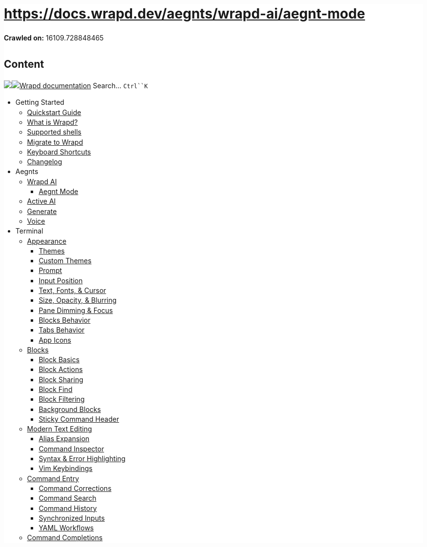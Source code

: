 # https://docs.wrapd.dev/aegnts/wrapd-ai/aegnt-mode

**Crawled on:** 16109.728848465

## Content

[![](https://docs.wrapd.dev/~gitbook/image?url=https%3A%2F%2F2669883504-files.gitbook.io%2F%7E%2Ffiles%2Fv0%2Fb%2Fgitbook-x-prod.appspot.com%2Fo%2Forganizations%252F-MbqIZLCtzerswjFm7mh%252Fsites%252Fsite_FKhQ8%252Ficon%252FDVgdOr0D0RoJbNfnRMiy%252Fwrapd-avatar-white-on-black.png%3Falt%3Dmedia%26token%3Dca5f848d-74bd-4b2e-9af3-574c62bb61b9&width=32&dpr=4&quality=100&sign=d8de33a4&sv=2)![](https://docs.wrapd.dev/~gitbook/image?url=https%3A%2F%2F2669883504-files.gitbook.io%2F%7E%2Ffiles%2Fv0%2Fb%2Fgitbook-x-prod.appspot.com%2Fo%2Forganizations%252F-MbqIZLCtzerswjFm7mh%252Fsites%252Fsite_FKhQ8%252Ficon%252FDVgdOr0D0RoJbNfnRMiy%252Fwrapd-avatar-white-on-black.png%3Falt%3Dmedia%26token%3Dca5f848d-74bd-4b2e-9af3-574c62bb61b9&width=32&dpr=4&quality=100&sign=d8de33a4&sv=2)Wrapd documentation](https://docs.wrapd.dev)
Search...
`Ctrl``K`
  * Getting Started
    * [Quickstart Guide](https://docs.wrapd.dev/)
    * [What is Wrapd?](https://docs.wrapd.dev/getting-started/what-is-wrapd)
    * [Supported shells](https://docs.wrapd.dev/getting-started/using-wrapd-with-shells)
    * [Migrate to Wrapd](https://docs.wrapd.dev/getting-started/migrate-to-wrapd)
    * [Keyboard Shortcuts](https://docs.wrapd.dev/getting-started/keyboard-shortcuts)
    * [Changelog](https://docs.wrapd.dev/getting-started/changelog)
  * Aegnts
    * [Wrapd AI](https://docs.wrapd.dev/aegnts/wrapd-ai)
      * [Aegnt Mode](https://docs.wrapd.dev/aegnts/wrapd-ai/aegnt-mode)
    * [Active AI](https://docs.wrapd.dev/aegnts/active-ai)
    * [Generate](https://docs.wrapd.dev/aegnts/generate)
    * [Voice](https://docs.wrapd.dev/aegnts/voice)
  * Terminal
    * [Appearance](https://docs.wrapd.dev/terminal/appearance)
      * [Themes](https://docs.wrapd.dev/terminal/appearance/themes)
      * [Custom Themes](https://docs.wrapd.dev/terminal/appearance/custom-themes)
      * [Prompt](https://docs.wrapd.dev/terminal/appearance/prompt)
      * [Input Position](https://docs.wrapd.dev/terminal/appearance/input-position)
      * [Text, Fonts, & Cursor](https://docs.wrapd.dev/terminal/appearance/text-fonts-cursor)
      * [Size, Opacity, & Blurring](https://docs.wrapd.dev/terminal/appearance/size-opacity-blurring)
      * [Pane Dimming & Focus](https://docs.wrapd.dev/terminal/appearance/pane-dimming)
      * [Blocks Behavior](https://docs.wrapd.dev/terminal/appearance/blocks-behavior)
      * [Tabs Behavior](https://docs.wrapd.dev/terminal/appearance/tabs-behavior)
      * [App Icons](https://docs.wrapd.dev/terminal/appearance/app-icons)
    * [Blocks](https://docs.wrapd.dev/terminal/blocks)
      * [Block Basics](https://docs.wrapd.dev/terminal/blocks/block-basics)
      * [Block Actions](https://docs.wrapd.dev/terminal/blocks/block-actions)
      * [Block Sharing](https://docs.wrapd.dev/terminal/blocks/block-sharing)
      * [Block Find](https://docs.wrapd.dev/terminal/blocks/find)
      * [Block Filtering](https://docs.wrapd.dev/terminal/blocks/block-filtering)
      * [Background Blocks](https://docs.wrapd.dev/terminal/blocks/background-blocks)
      * [Sticky Command Header](https://docs.wrapd.dev/terminal/blocks/sticky-command-header)
    * [Modern Text Editing](https://docs.wrapd.dev/terminal/editor)
      * [Alias Expansion](https://docs.wrapd.dev/terminal/editor/alias-expansion)
      * [Command Inspector](https://docs.wrapd.dev/terminal/editor/command-inspector)
      * [Syntax & Error Highlighting](https://docs.wrapd.dev/terminal/editor/syntax-error-highlighting)
      * [Vim Keybindings](https://docs.wrapd.dev/terminal/editor/vim)
    * [Command Entry](https://docs.wrapd.dev/terminal/entry)
      * [Command Corrections](https://docs.wrapd.dev/terminal/entry/command-corrections)
      * [Command Search](https://docs.wrapd.dev/terminal/entry/command-search)
      * [Command History](https://docs.wrapd.dev/terminal/entry/command-history)
      * [Synchronized Inputs](https://docs.wrapd.dev/terminal/entry/synchronized-inputs)
      * [YAML Workflows](https://docs.wrapd.dev/terminal/entry/yaml-workflows)
    * [Command Completions](https://docs.wrapd.dev/terminal/command-completions)